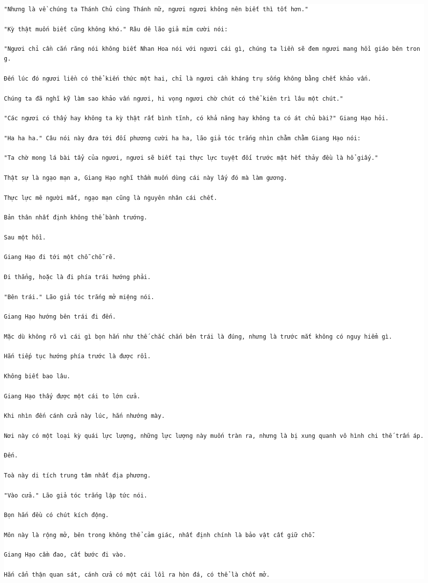 	"Nhưng là về chúng ta Thánh Chủ cùng Thánh nữ, ngươi ngươi không nên biết thì tốt hơn."

	"Kỳ thật muốn biết cũng không khó." Râu dê lão giả mỉm cười nói:

	"Ngươi chỉ cần cắn răng nói không biết Nhan Hoa nói với ngươi cái gì, chúng ta liền sẽ đem ngươi mang hồi giáo bên trong.

	Đến lúc đó ngươi liền có thể kiến thức một hai, chỉ là ngươi cần kháng trụ sống không bằng chết khảo vấn.

	Chúng ta đã nghĩ kỹ làm sao khảo vấn ngươi, hi vọng ngươi chờ chút có thể kiên trì lâu một chút."

	"Các ngươi có thấy hay không ta kỳ thật rất bình tĩnh, có khả năng hay không ta có át chủ bài?" Giang Hạo hỏi.

	"Ha ha ha." Câu nói này đưa tới đối phương cười ha ha, lão giả tóc trắng nhìn chằm chằm Giang Hạo nói:

	"Ta chờ mong lá bài tẩy của ngươi, ngươi sẽ biết tại thực lực tuyệt đối trước mặt hết thảy đều là hổ giấy."

	Thật sự là ngạo mạn a, Giang Hạo nghĩ thầm muốn dùng cái này lấy đó mà làm gương.

	Thực lực mê người mắt, ngạo mạn cũng là nguyên nhân cái chết.

	Bản thân nhất định không thể bành trướng.

	Sau một hồi.

	Giang Hạo đi tới một chỗ chỗ rẽ.

	Đi thẳng, hoặc là đi phía trái hướng phải.

	"Bên trái." Lão giả tóc trắng mở miệng nói.

	Giang Hạo hướng bên trái đi đến.

	Mặc dù không rõ vì cái gì bọn hắn như thế chắc chắn bên trái là đúng, nhưng là trước mắt không có nguy hiểm gì.

	Hắn tiếp tục hướng phía trước là được rồi.

	Không biết bao lâu.

	Giang Hạo thấy được một cái to lớn cửa.

	Khi nhìn đến cánh cửa này lúc, hắn nhướng mày.

	Nơi này có một loại kỳ quái lực lượng, những lực lượng này muốn tràn ra, nhưng là bị xung quanh vô hình chi thế trấn áp.

	Đến.

	Toà này di tích trung tâm nhất địa phương.

	"Vào cửa." Lão giả tóc trắng lập tức nói.

	Bọn hắn đều có chút kích động.

	Môn này là rộng mở, bên trong không thể cảm giác, nhất định chính là bảo vật cất giữ chỗ.

	Giang Hạo cầm đao, cất bước đi vào.

	Hắn cẩn thận quan sát, cánh cửa có một cái lồi ra hòn đá, có thể là chốt mở.
